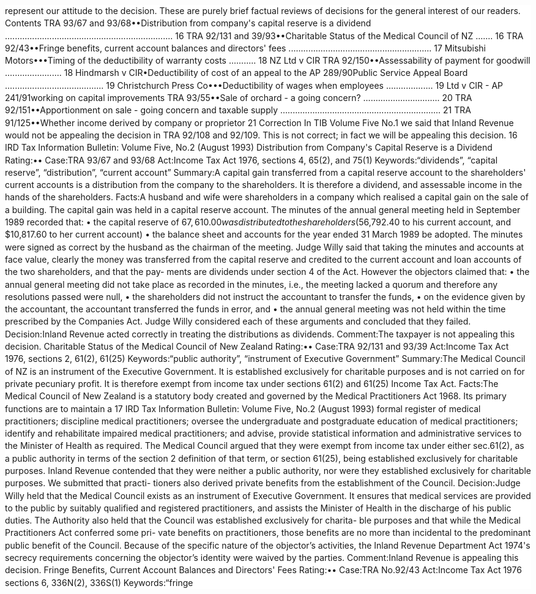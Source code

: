 represent our attitude to the decision. These are purely brief factual reviews of decisions for the general interest of our readers. Contents TRA 93/67 and 93/68••Distribution from company's capital reserve is a dividend .................................................................... 16 TRA 92/131 and 39/93••Charitable Status of the Medical Council of NZ ....... 16 TRA 92/43••Fringe benefits, current account balances and directors' fees .......................................................... 17 Mitsubishi Motors•••Timing of the deductibility of warranty costs ........... 18 NZ Ltd v CIR TRA 92/150••Assessability of payment for goodwill ....................... 18 Hindmarsh v CIR•Deductibility of cost of an appeal to the AP 289/90Public Service Appeal Board ........................................ 19 Christchurch Press Co•••Deductibility of wages when employees ................... 19 Ltd v CIR - AP 241/91working on capital improvements TRA 93/55••Sale of orchard - a going concern? ............................... 20 TRA 92/151••Apportionment on sale - going concern and taxable supply ................................................................. 21 TRA 91/125••Whether income derived by company or proprietor 21 Correction In TIB Volume Five No.1 we said that Inland Revenue would not be appealing the decision in TRA 92/108 and 92/109. This is not correct; in fact we will be appealing this decision. 16 IRD Tax Information Bulletin: Volume Five, No.2 (August 1993) Distribution from Company's Capital Reserve is a Dividend Rating:•• Case:TRA 93/67 and 93/68 Act:Income Tax Act 1976, sections 4, 65(2), and 75(1) Keywords:“dividends”, “capital reserve”, “distribution”, “current account” Summary:A capital gain transferred from a capital reserve account to the shareholders' current accounts is a distribution from the company to the shareholders. It is therefore a dividend, and assessable income in the hands of the shareholders. Facts:A husband and wife were shareholders in a company which realised a capital gain on the sale of a building. The capital gain was held in a capital reserve account. The minutes of the annual general meeting held in September 1989 recorded that: • the capital reserve of $67,610.00 was distributed to the shareholders ($56,792.40 to his current account, and $10,817.60 to her current account) • the balance sheet and accounts for the year ended 31 March 1989 be adopted. The minutes were signed as correct by the husband as the chairman of the meeting. Judge Willy said that taking the minutes and accounts at face value, clearly the money was transferred from the capital reserve and credited to the current account and loan accounts of the two shareholders, and that the pay- ments are dividends under section 4 of the Act. However the objectors claimed that: • the annual general meeting did not take place as recorded in the minutes, i.e., the meeting lacked a quorum and therefore any resolutions passed were null, • the shareholders did not instruct the accountant to transfer the funds, • on the evidence given by the accountant, the accountant transferred the funds in error, and • the annual general meeting was not held within the time prescribed by the Companies Act. Judge Willy considered each of these arguments and concluded that they failed. Decision:Inland Revenue acted correctly in treating the distributions as dividends. Comment:The taxpayer is not appealing this decision. Charitable Status of the Medical Council of New Zealand Rating:•• Case:TRA 92/131 and 93/39 Act:Income Tax Act 1976, sections 2, 61(2), 61(25) Keywords:“public authority”, “instrument of Executive Government” Summary:The Medical Council of NZ is an instrument of the Executive Government. It is established exclusively for charitable purposes and is not carried on for private pecuniary profit. It is therefore exempt from income tax under sections 61(2) and 61(25) Income Tax Act. Facts:The Medical Council of New Zealand is a statutory body created and governed by the Medical Practitioners Act 1968. Its primary functions are to maintain a 17 IRD Tax Information Bulletin: Volume Five, No.2 (August 1993) formal register of medical practitioners; discipline medical practitioners; oversee the undergraduate and postgraduate education of medical practitioners; identify and rehabilitate impaired medical practitioners; and advise, provide statistical information and administrative services to the Minister of Health as required. The Medical Council argued that they were exempt from income tax under either sec.61(2), as a public authority in terms of the section 2 definition of that term, or section 61(25), being established exclusively for charitable purposes. Inland Revenue contended that they were neither a public authority, nor were they established exclusively for charitable purposes. We submitted that practi- tioners also derived private benefits from the establishment of the Council. Decision:Judge Willy held that the Medical Council exists as an instrument of Executive Government. It ensures that medical services are provided to the public by suitably qualified and registered practitioners, and assists the Minister of Health in the discharge of his public duties. The Authority also held that the Council was established exclusively for charita- ble purposes and that while the Medical Practitioners Act conferred some pri- vate benefits on practitioners, those benefits are no more than incidental to the predominant public benefit of the Council. Because of the specific nature of the objector’s activities, the Inland Revenue Department Act 1974's secrecy requirements concerning the objector’s identity were waived by the parties. Comment:Inland Revenue is appealing this decision. Fringe Benefits, Current Account Balances and Directors' Fees Rating:•• Case:TRA No.92/43 Act:Income Tax Act 1976 sections 6, 336N(2), 336S(1) Keywords:“fringe